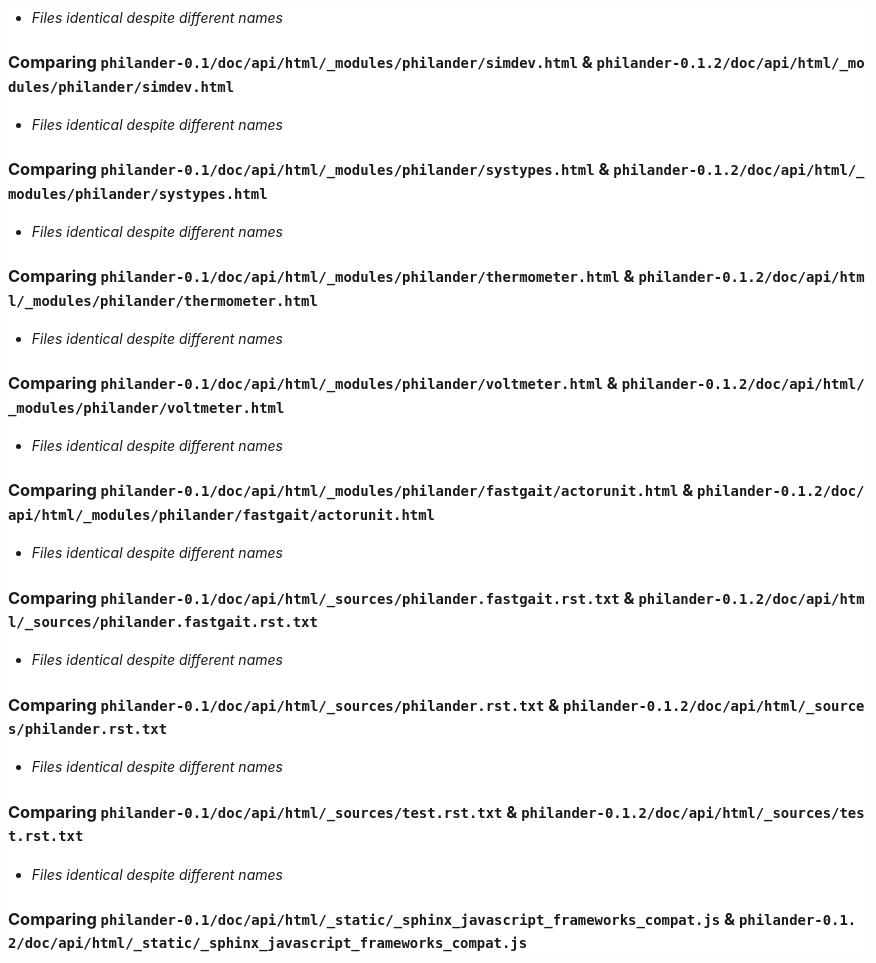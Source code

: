  * *Files identical despite different names*

### Comparing `philander-0.1/doc/api/html/_modules/philander/simdev.html` & `philander-0.1.2/doc/api/html/_modules/philander/simdev.html`

 * *Files identical despite different names*

### Comparing `philander-0.1/doc/api/html/_modules/philander/systypes.html` & `philander-0.1.2/doc/api/html/_modules/philander/systypes.html`

 * *Files identical despite different names*

### Comparing `philander-0.1/doc/api/html/_modules/philander/thermometer.html` & `philander-0.1.2/doc/api/html/_modules/philander/thermometer.html`

 * *Files identical despite different names*

### Comparing `philander-0.1/doc/api/html/_modules/philander/voltmeter.html` & `philander-0.1.2/doc/api/html/_modules/philander/voltmeter.html`

 * *Files identical despite different names*

### Comparing `philander-0.1/doc/api/html/_modules/philander/fastgait/actorunit.html` & `philander-0.1.2/doc/api/html/_modules/philander/fastgait/actorunit.html`

 * *Files identical despite different names*

### Comparing `philander-0.1/doc/api/html/_sources/philander.fastgait.rst.txt` & `philander-0.1.2/doc/api/html/_sources/philander.fastgait.rst.txt`

 * *Files identical despite different names*

### Comparing `philander-0.1/doc/api/html/_sources/philander.rst.txt` & `philander-0.1.2/doc/api/html/_sources/philander.rst.txt`

 * *Files identical despite different names*

### Comparing `philander-0.1/doc/api/html/_sources/test.rst.txt` & `philander-0.1.2/doc/api/html/_sources/test.rst.txt`

 * *Files identical despite different names*

### Comparing `philander-0.1/doc/api/html/_static/_sphinx_javascript_frameworks_compat.js` & `philander-0.1.2/doc/api/html/_static/_sphinx_javascript_frameworks_compat.js`
